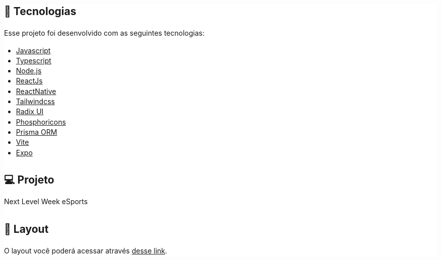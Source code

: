 ## :rocket: Tecnologias

Esse projeto foi desenvolvido com as seguintes tecnologias:

- [Javascript](https://developer.mozilla.org/pt-BR/docs/Web/JavaScript)
- [Typescript](https://www.typescriptlang.org/)
- [Node.js](https://nodejs.org/en/)
- [ReactJs](https://reactjs.org)
- [ReactNative](https://reactnative.dev)
- [Tailwindcss](https://tailwindcss.com/)
- [Radix UI](https://www.radix-ui.com/)
- [Phosphoricons](https://phosphoricons.com/)
- [Prisma ORM](https://www.prisma.io//)
- [Vite](https://vitejs.dev/)
- [Expo](https://expo.dev/)

## 💻 Projeto

Next Level Week eSports

## 🔖 Layout

O layout você poderá acessar através [desse link](https://www.figma.com/file/Dyzy79bRaBq3PY7MyrZOlf/NLW-eSports-(Community)?node-id=0%3A1).